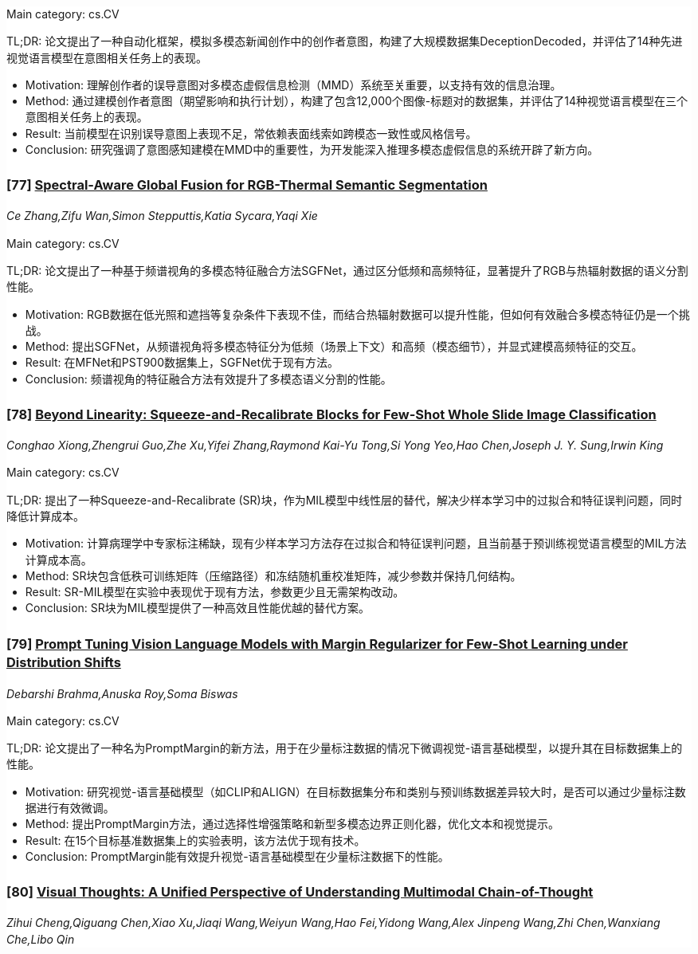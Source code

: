 Main category: cs.CV

TL;DR: 论文提出了一种自动化框架，模拟多模态新闻创作中的创作者意图，构建了大规模数据集DeceptionDecoded，并评估了14种先进视觉语言模型在意图相关任务上的表现。

- Motivation: 理解创作者的误导意图对多模态虚假信息检测（MMD）系统至关重要，以支持有效的信息治理。
- Method: 通过建模创作者意图（期望影响和执行计划），构建了包含12,000个图像-标题对的数据集，并评估了14种视觉语言模型在三个意图相关任务上的表现。
- Result: 当前模型在识别误导意图上表现不足，常依赖表面线索如跨模态一致性或风格信号。
- Conclusion: 研究强调了意图感知建模在MMD中的重要性，为开发能深入推理多模态虚假信息的系统开辟了新方向。


### [77] [Spectral-Aware Global Fusion for RGB-Thermal Semantic Segmentation](https://arxiv.org/abs/2505.15491)
*Ce Zhang,Zifu Wan,Simon Stepputtis,Katia Sycara,Yaqi Xie*

Main category: cs.CV

TL;DR: 论文提出了一种基于频谱视角的多模态特征融合方法SGFNet，通过区分低频和高频特征，显著提升了RGB与热辐射数据的语义分割性能。

- Motivation: RGB数据在低光照和遮挡等复杂条件下表现不佳，而结合热辐射数据可以提升性能，但如何有效融合多模态特征仍是一个挑战。
- Method: 提出SGFNet，从频谱视角将多模态特征分为低频（场景上下文）和高频（模态细节），并显式建模高频特征的交互。
- Result: 在MFNet和PST900数据集上，SGFNet优于现有方法。
- Conclusion: 频谱视角的特征融合方法有效提升了多模态语义分割的性能。


### [78] [Beyond Linearity: Squeeze-and-Recalibrate Blocks for Few-Shot Whole Slide Image Classification](https://arxiv.org/abs/2505.15504)
*Conghao Xiong,Zhengrui Guo,Zhe Xu,Yifei Zhang,Raymond Kai-Yu Tong,Si Yong Yeo,Hao Chen,Joseph J. Y. Sung,Irwin King*

Main category: cs.CV

TL;DR: 提出了一种Squeeze-and-Recalibrate (SR)块，作为MIL模型中线性层的替代，解决少样本学习中的过拟合和特征误判问题，同时降低计算成本。

- Motivation: 计算病理学中专家标注稀缺，现有少样本学习方法存在过拟合和特征误判问题，且当前基于预训练视觉语言模型的MIL方法计算成本高。
- Method: SR块包含低秩可训练矩阵（压缩路径）和冻结随机重校准矩阵，减少参数并保持几何结构。
- Result: SR-MIL模型在实验中表现优于现有方法，参数更少且无需架构改动。
- Conclusion: SR块为MIL模型提供了一种高效且性能优越的替代方案。


### [79] [Prompt Tuning Vision Language Models with Margin Regularizer for Few-Shot Learning under Distribution Shifts](https://arxiv.org/abs/2505.15506)
*Debarshi Brahma,Anuska Roy,Soma Biswas*

Main category: cs.CV

TL;DR: 论文提出了一种名为PromptMargin的新方法，用于在少量标注数据的情况下微调视觉-语言基础模型，以提升其在目标数据集上的性能。

- Motivation: 研究视觉-语言基础模型（如CLIP和ALIGN）在目标数据集分布和类别与预训练数据差异较大时，是否可以通过少量标注数据进行有效微调。
- Method: 提出PromptMargin方法，通过选择性增强策略和新型多模态边界正则化器，优化文本和视觉提示。
- Result: 在15个目标基准数据集上的实验表明，该方法优于现有技术。
- Conclusion: PromptMargin能有效提升视觉-语言基础模型在少量标注数据下的性能。


### [80] [Visual Thoughts: A Unified Perspective of Understanding Multimodal Chain-of-Thought](https://arxiv.org/abs/2505.15510)
*Zihui Cheng,Qiguang Chen,Xiao Xu,Jiaqi Wang,Weiyun Wang,Hao Fei,Yidong Wang,Alex Jinpeng Wang,Zhi Chen,Wanxiang Che,Libo Qin*
